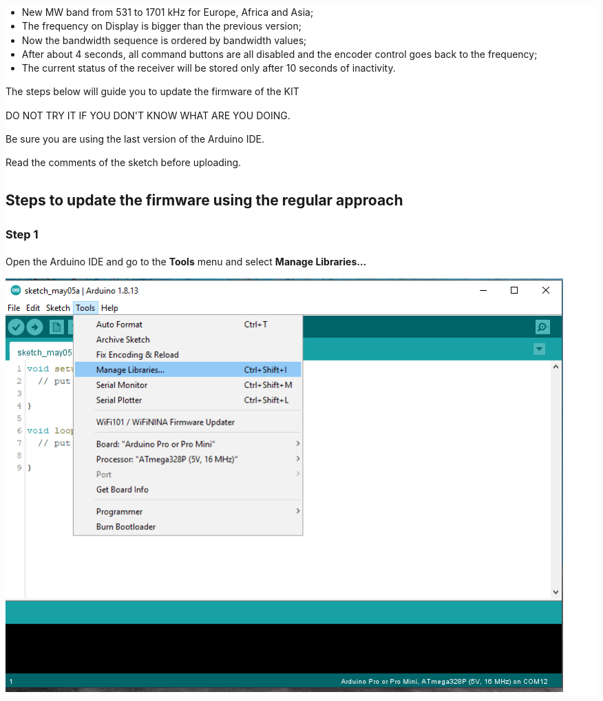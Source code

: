 * New MW band from 531 to 1701 kHz for Europe, Africa and Asia;
* The frequency on Display is bigger than the previous version;
* Now the bandwidth sequence is ordered by bandwidth values;
* After about 4 seconds, all command buttons are all disabled and the encoder control goes back to the frequency;
* The current status of the receiver will be stored only after 10 seconds of inactivity.

The steps below will guide you to update the firmware of the KIT

DO NOT TRY IT IF YOU DON'T KNOW WHAT ARE YOU DOING.

Be sure you are using the last version of the Arduino IDE.

Read the comments of the sketch before uploading. 


## Steps to update the firmware using the regular approach


### Step 1

Open the Arduino IDE and go to the __Tools__ menu and select  __Manage Libraries…__

![Firmware Update 01](./images/p01.png)
